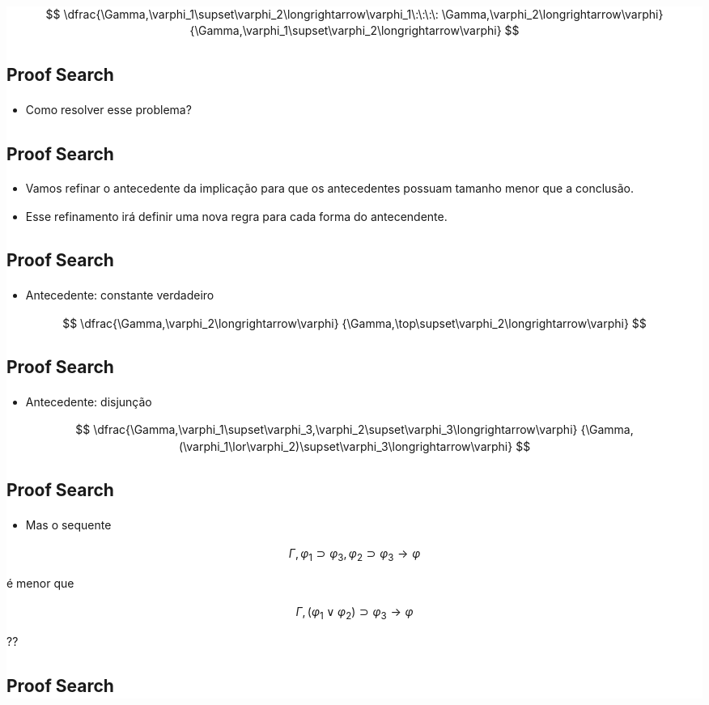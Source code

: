 $$
\dfrac{\Gamma,\varphi_1\supset\varphi_2\longrightarrow\varphi_1\:\:\:\:
       \Gamma,\varphi_2\longrightarrow\varphi}
      {\Gamma,\varphi_1\supset\varphi_2\longrightarrow\varphi}
$$


## Proof Search 

- Como resolver esse problema?

## Proof Search 

- Vamos refinar o antecedente da implicação para que os antecedentes possuam
tamanho menor que a conclusão.

- Esse refinamento irá definir uma nova regra para cada forma do antecendente.

## Proof Search

- Antecedente: constante verdadeiro 

$$
\dfrac{\Gamma,\varphi_2\longrightarrow\varphi}
      {\Gamma,\top\supset\varphi_2\longrightarrow\varphi}
$$

## Proof Search

- Antecedente: disjunção 

$$
\dfrac{\Gamma,\varphi_1\supset\varphi_3,\varphi_2\supset\varphi_3\longrightarrow\varphi}
      {\Gamma,(\varphi_1\lor\varphi_2)\supset\varphi_3\longrightarrow\varphi}
$$


## Proof Search

- Mas o sequente 

$$
\Gamma,\varphi_1\supset\varphi_3,\varphi_2\supset\varphi_3\longrightarrow\varphi
$$

é menor que 

$$
\Gamma,(\varphi_1\lor\varphi_2)\supset\varphi_3\longrightarrow\varphi
$$

??

## Proof Search
